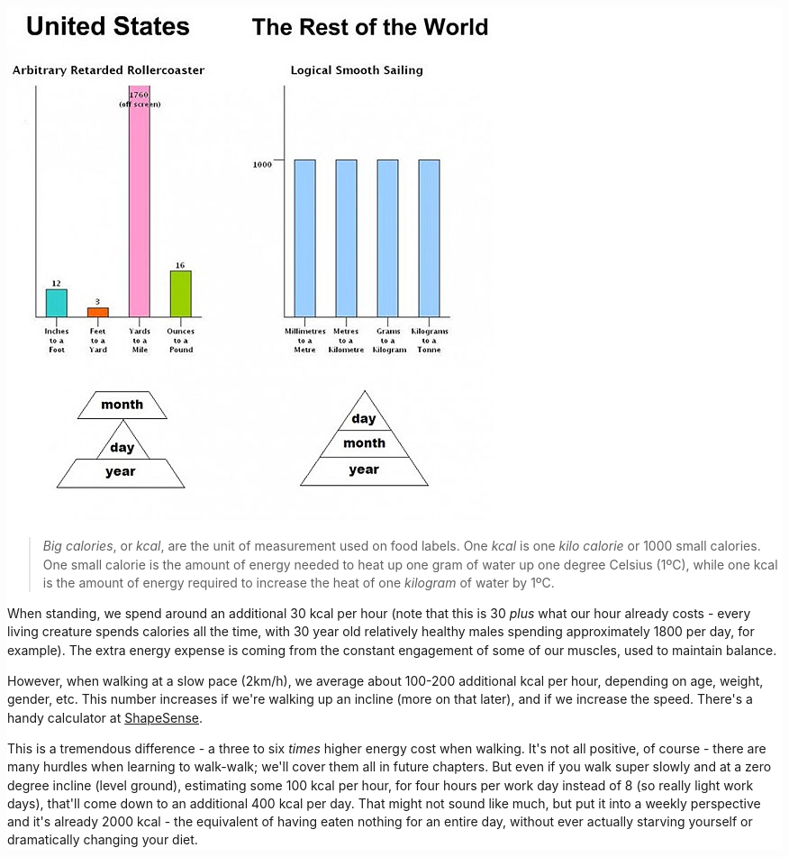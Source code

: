 ![Go home, USA, you're drunk](images/02/stupidus.jpg)

> *Big calories*, or *kcal*, are the unit of measurement used on food labels. One *kcal* is one *kilo calorie* or 1000 small calories. One small calorie is the amount of energy needed to heat up one gram of water up one degree Celsius (1ºC), while one kcal is the amount of energy required to increase the heat of one *kilogram* of water by 1ºC.

When standing, we spend around an additional 30 kcal per hour (note that this is 30 *plus* what our hour already costs - every living creature spends calories all the time, with 30 year old relatively healthy males spending approximately 1800 per day, for example). The extra energy expense is coming from the constant engagement of some of our muscles, used to maintain balance.

However, when walking at a slow pace (2km/h), we average about 100-200 additional kcal per hour, depending on age, weight, gender, etc. This number increases if we're walking up an incline (more on that later), and if we increase the speed. There's a handy calculator at [ShapeSense](http://www.shapesense.com/fitness-exercise/calculators/walking-calorie-burn-calculator.aspx).

This is a tremendous difference - a three to six *times* higher energy cost when walking. It's not all positive, of course - there are many hurdles when learning to walk-walk; we'll cover them all in future chapters. But even if you walk super slowly and at a zero degree incline (level ground), estimating some 100 kcal per hour, for four hours per work day instead of 8 (so really light work days), that'll come down to an additional 400 kcal per day. That might not sound like much, but put it into a weekly perspective and it's already 2000 kcal - the equivalent of having eaten nothing for an entire day, without ever actually starving yourself or dramatically changing your diet.
